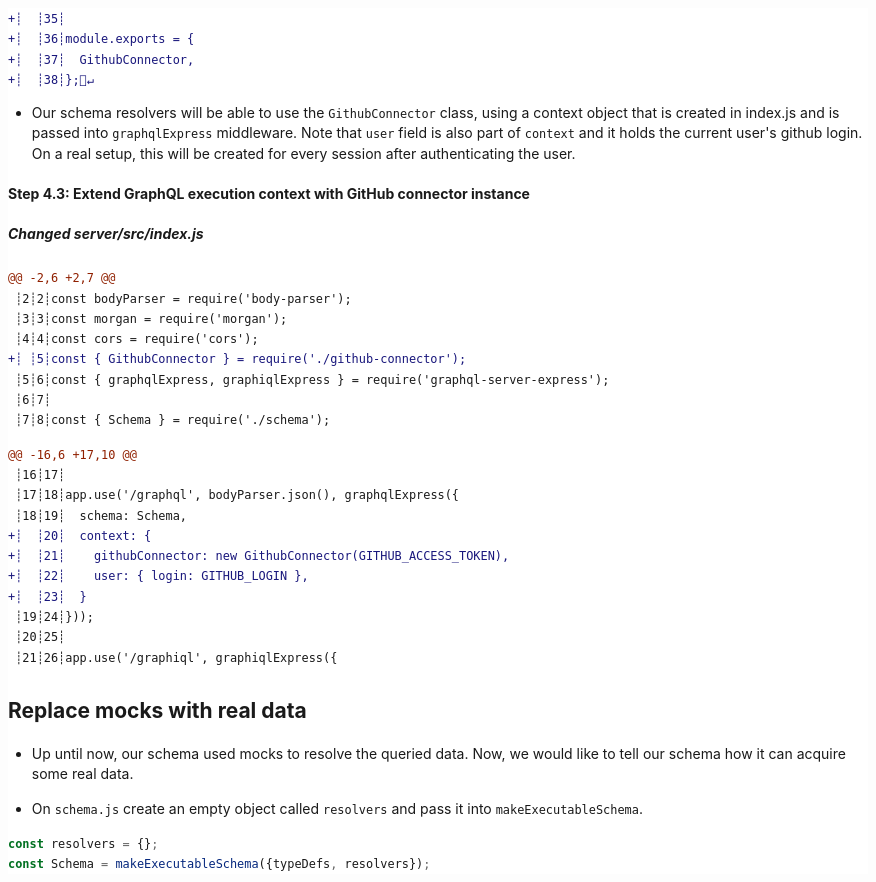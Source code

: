 ```diff
+┊  ┊35┊
+┊  ┊36┊module.exports = {
+┊  ┊37┊  GithubConnector,
+┊  ┊38┊};🚫↵
```

[}]: #

- Our schema resolvers will be able to use the `GithubConnector` class, using a context object that is created in
  index.js and is passed into `graphqlExpress` middleware. Note that `user` field is also part of `context` and it holds
  the current user's github login. On a real setup, this will be created for every session after authenticating the user.

[{]: <helper> (diffStep 4.3)

#### Step 4.3: Extend GraphQL execution context with GitHub connector instance

##### Changed server&#x2F;src&#x2F;index.js
```diff
@@ -2,6 +2,7 @@
 ┊2┊2┊const bodyParser = require('body-parser');
 ┊3┊3┊const morgan = require('morgan');
 ┊4┊4┊const cors = require('cors');
+┊ ┊5┊const { GithubConnector } = require('./github-connector');
 ┊5┊6┊const { graphqlExpress, graphiqlExpress } = require('graphql-server-express');
 ┊6┊7┊
 ┊7┊8┊const { Schema } = require('./schema');
```
```diff
@@ -16,6 +17,10 @@
 ┊16┊17┊
 ┊17┊18┊app.use('/graphql', bodyParser.json(), graphqlExpress({
 ┊18┊19┊  schema: Schema,
+┊  ┊20┊  context: {
+┊  ┊21┊    githubConnector: new GithubConnector(GITHUB_ACCESS_TOKEN),
+┊  ┊22┊    user: { login: GITHUB_LOGIN },
+┊  ┊23┊  }
 ┊19┊24┊}));
 ┊20┊25┊
 ┊21┊26┊app.use('/graphiql', graphiqlExpress({
```

[}]: #

## Replace mocks with real data

- Up until now, our schema used mocks to resolve the queried data. Now, we would like to tell our schema how it can acquire
  some real data.

- On `schema.js` create an empty object called `resolvers` and pass it into `makeExecutableSchema`.

```javascript
const resolvers = {};
const Schema = makeExecutableSchema({typeDefs, resolvers});
```


[{]: <helper> (diffStep 4.2)
[{]: <helper> (diffStep 4.4)
[{]: <helper> (diffStep 4.5)
[{]: <helper> (navStep)